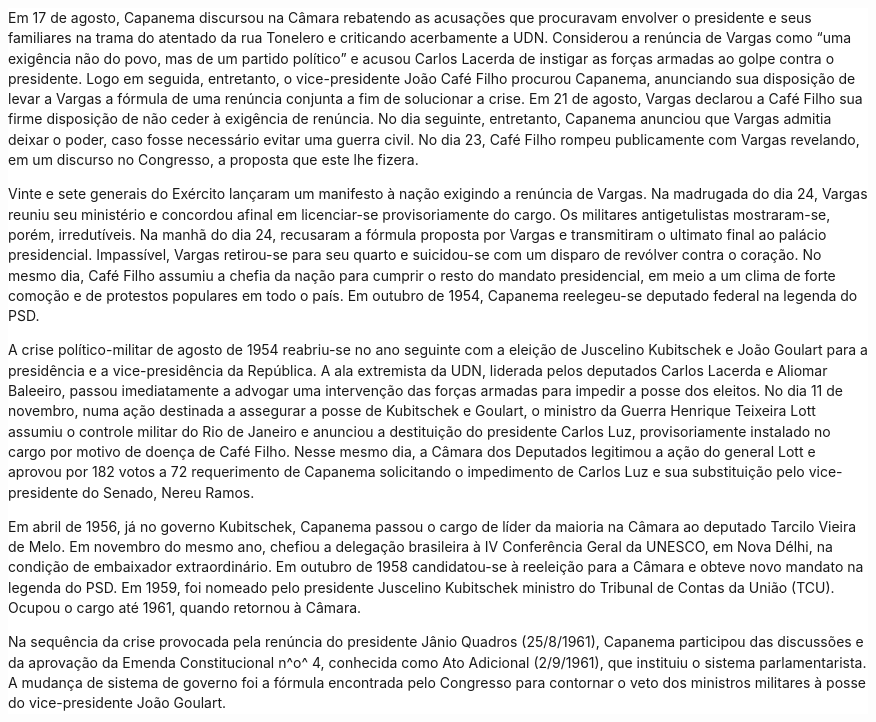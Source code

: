 Em 17 de agosto, Capanema discursou na Câmara rebatendo as acusações que
procuravam envolver o presidente e seus familiares na trama do atentado
da rua Tonelero e criticando acerbamente a UDN. Considerou a renúncia de
Vargas como “uma exigência não do povo, mas de um partido político” e
acusou Carlos Lacerda de instigar as forças armadas ao golpe contra o
presidente. Logo em seguida, entretanto, o vice-presidente João Café
Filho procurou Capanema, anunciando sua disposição de levar a Vargas a
fórmula de uma renúncia conjunta a fim de solucionar a crise. Em 21 de
agosto, Vargas declarou a Café Filho sua firme disposição de não ceder à
exigência de renúncia. No dia seguinte, entretanto, Capanema anunciou
que Vargas admitia deixar o poder, caso fosse necessário evitar uma
guerra civil. No dia 23, Café Filho rompeu publicamente com Vargas
revelando, em um discurso no Congresso, a proposta que este lhe fizera.

Vinte e sete generais do Exército lançaram um manifesto à nação exigindo
a renúncia de Vargas. Na madrugada do dia 24, Vargas reuniu seu
ministério e concordou afinal em licenciar-se provisoriamente do cargo.
Os militares antigetulistas mostraram-se, porém, irredutíveis. Na manhã
do dia 24, recusaram a fórmula proposta por Vargas e transmitiram o
ultimato final ao palácio presidencial. Impassível, Vargas retirou-se
para seu quarto e suicidou-se com um disparo de revólver contra o
coração. No mesmo dia, Café Filho assumiu a chefia da nação para cumprir
o resto do mandato presidencial, em meio a um clima de forte comoção e
de protestos populares em todo o país. Em outubro de 1954, Capanema
reelegeu-se deputado federal na legenda do PSD.

A crise político-militar de agosto de 1954 reabriu-se no ano seguinte
com a eleição de Juscelino Kubitschek e João Goulart para a presidência
e a vice-presidência da República. A ala extremista da UDN, liderada
pelos deputados Carlos Lacerda e Aliomar Baleeiro, passou imediatamente
a advogar uma intervenção das forças armadas para impedir a posse dos
eleitos. No dia 11 de novembro, numa ação destinada a assegurar a posse
de Kubitschek e Goulart, o ministro da Guerra Henrique Teixeira Lott
assumiu o controle militar do Rio de Janeiro e anunciou a destituição do
presidente Carlos Luz, provisoriamente instalado no cargo por motivo de
doença de Café Filho. Nesse mesmo dia, a Câmara dos Deputados legitimou
a ação do general Lott e aprovou por 182 votos a 72 requerimento de
Capanema solicitando o impedimento de Carlos Luz e sua substituição pelo
vice-presidente do Senado, Nereu Ramos.

Em abril de 1956, já no governo Kubitschek, Capanema passou o cargo de
líder da maioria na Câmara ao deputado Tarcilo Vieira de Melo. Em
novembro do mesmo ano, chefiou a delegação brasileira à IV Conferência
Geral da UNESCO, em Nova Délhi, na condição de embaixador
extraordinário. Em outubro de 1958 candidatou-se à reeleição para a
Câmara e obteve novo mandato na legenda do PSD. Em 1959, foi nomeado
pelo presidente Juscelino Kubitschek ministro do Tribunal de Contas da
União (TCU). Ocupou o cargo até 1961, quando retornou à Câmara.

Na sequência da crise provocada pela renúncia do presidente Jânio
Quadros (25/8/1961), Capanema participou das discussões e da aprovação
da Emenda Constitucional n^o^ 4, conhecida como Ato Adicional
(2/9/1961), que instituiu o sistema parlamentarista. A mudança de
sistema de governo foi a fórmula encontrada pelo Congresso para
contornar o veto dos ministros militares à posse do vice-presidente João
Goulart.
